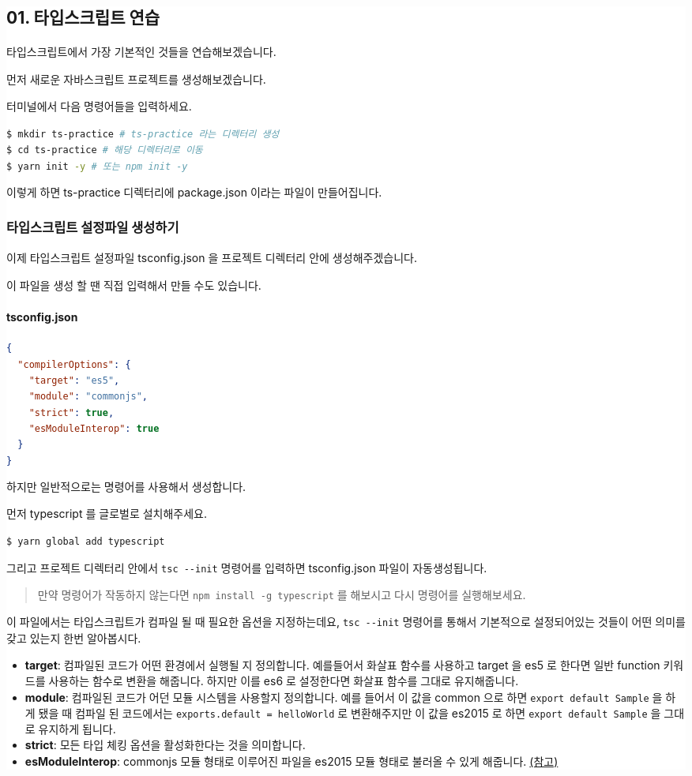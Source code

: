 ## 01. 타입스크립트 연습

타입스크립트에서 가장 기본적인 것들을 연습해보겠습니다.

먼저 새로운 자바스크립트 프로젝트를 생성해보겠습니다. 

터미널에서 다음 명령어들을 입력하세요.

```bash
$ mkdir ts-practice # ts-practice 라는 디렉터리 생성
$ cd ts-practice # 해당 디렉터리로 이동
$ yarn init -y # 또는 npm init -y
```

이렇게 하면 ts-practice 디렉터리에 package.json 이라는 파일이 만들어집니다.

### 타입스크립트 설정파일 생성하기

이제 타입스크립트 설정파일 tsconfig.json 을 프로젝트 디렉터리 안에 생성해주겠습니다. 

이 파일을 생성 할 땐 직접 입력해서 만들 수도 있습니다.

#### tsconfig.json
```json
{
  "compilerOptions": {
    "target": "es5",
    "module": "commonjs",
    "strict": true,
    "esModuleInterop": true
  }
}
```

하지만 일반적으로는 명령어를 사용해서 생성합니다.

먼저 typescript 를 글로벌로 설치해주세요.

```bash
$ yarn global add typescript
```

그리고 프로젝트 디렉터리 안에서 `tsc --init` 명령어를 입력하면 tsconfig.json 파일이 자동생성됩니다.

> 만약 명령어가 작동하지 않는다면 `npm install -g typescript` 를 해보시고 다시 명령어를 실행해보세요.

이 파일에서는 타입스크립트가 컴파일 될 때 필요한 옵션을 지정하는데요, `tsc --init` 명령어를 통해서 기본적으로 설정되어있는 것들이 어떤 의미를 갖고 있는지 한번 알아봅시다.

- **target**: 컴파일된 코드가 어떤 환경에서 실행될 지 정의합니다. 예를들어서 화살표 함수를 사용하고 target 을 es5 로 한다면 일반 function 키워드를 사용하는 함수로 변환을 해줍니다. 하지만 이를 es6 로 설정한다면 화살표 함수를 그대로 유지해줍니다.
- **module**: 컴파일된 코드가 어던 모듈 시스템을 사용할지 정의합니다. 예를 들어서 이 값을 common 으로 하면 `export default Sample` 을 하게 됐을 때 컴파일 된 코드에서는 `exports.default = helloWorld` 로 변환해주지만 이 값을 es2015 로 하면 `export default Sample` 을 그대로 유지하게 됩니다.
- **strict**: 모든 타입 체킹 옵션을 활성화한다는 것을 의미합니다.
- **esModuleInterop**: commonjs 모듈 형태로 이루어진 파일을 es2015 모듈 형태로 불러올 수 있게 해줍니다. [(참고)](https://stackoverflow.com/questions/56238356/understanding-esmoduleinterop-in-tsconfig-file)
